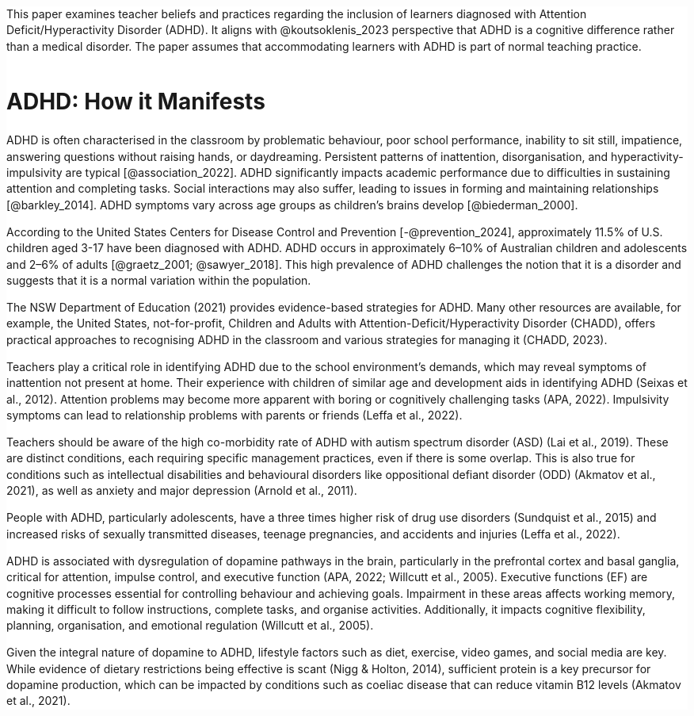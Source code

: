 This paper examines teacher beliefs and practices regarding the inclusion of learners diagnosed with Attention Deficit/Hyperactivity Disorder (ADHD). It aligns with @koutsoklenis_2023 perspective that ADHD is a cognitive difference rather than a medical disorder. The paper assumes that accommodating learners with ADHD is part of normal teaching practice.

# ADHD: How it Manifests

ADHD is often characterised in the classroom by problematic behaviour, poor school performance, inability to sit still, impatience, answering questions without raising hands, or daydreaming. Persistent patterns of inattention, disorganisation, and hyperactivity-impulsivity are typical [@association_2022]. ADHD significantly impacts academic performance due to difficulties in sustaining attention and completing tasks. Social interactions may also suffer, leading to issues in forming and maintaining relationships [@barkley_2014]. ADHD symptoms vary across age groups as children’s brains develop [@biederman_2000].

According to the United States Centers for Disease Control and Prevention [-@prevention_2024], approximately 11.5% of U.S. children aged 3-17 have been diagnosed with ADHD. ADHD occurs in approximately 6–10% of Australian children and adolescents and 2–6% of adults [@graetz_2001; @sawyer_2018]. This high prevalence of ADHD challenges the notion that it is a disorder and suggests that it is a normal variation within the population.

The NSW Department of Education (2021) provides evidence-based strategies for ADHD. Many other resources are available, for example, the United States, not-for-profit, Children and Adults with Attention-Deficit/Hyperactivity Disorder (CHADD), offers practical approaches to recognising ADHD in the classroom and various strategies for managing it (CHADD, 2023).

Teachers play a critical role in identifying ADHD due to the school environment’s demands, which may reveal symptoms of inattention not present at home. Their experience with children of similar age and development aids in identifying ADHD (Seixas et al., 2012). Attention problems may become more apparent with boring or cognitively challenging tasks (APA, 2022). Impulsivity symptoms can lead to relationship problems with parents or friends (Leffa et al., 2022).

Teachers should be aware of the high co-morbidity rate of ADHD with autism spectrum disorder (ASD) (Lai et al., 2019). These are distinct conditions, each requiring specific management practices, even if there is some overlap. This is also true for conditions such as intellectual disabilities and behavioural disorders like oppositional defiant disorder (ODD) (Akmatov et al., 2021), as well as anxiety and major depression (Arnold et al., 2011).

People with ADHD, particularly adolescents, have a three times higher risk of drug use disorders (Sundquist et al., 2015) and increased risks of sexually transmitted diseases, teenage pregnancies, and accidents and injuries (Leffa et al., 2022).

ADHD is associated with dysregulation of dopamine pathways in the brain, particularly in the prefrontal cortex and basal ganglia, critical for attention, impulse control, and executive function (APA, 2022; Willcutt et al., 2005). Executive functions (EF) are cognitive processes essential for controlling behaviour and achieving goals. Impairment in these areas affects working memory, making it difficult to follow instructions, complete tasks, and organise activities. Additionally, it impacts cognitive flexibility, planning, organisation, and emotional regulation (Willcutt et al., 2005).

Given the integral nature of dopamine to ADHD, lifestyle factors such as diet, exercise, video games, and social media are key. While evidence of dietary restrictions being effective is scant (Nigg & Holton, 2014), sufficient protein is a key precursor for dopamine production, which can be impacted by conditions such as coeliac disease that can reduce vitamin B12 levels (Akmatov et al., 2021).
